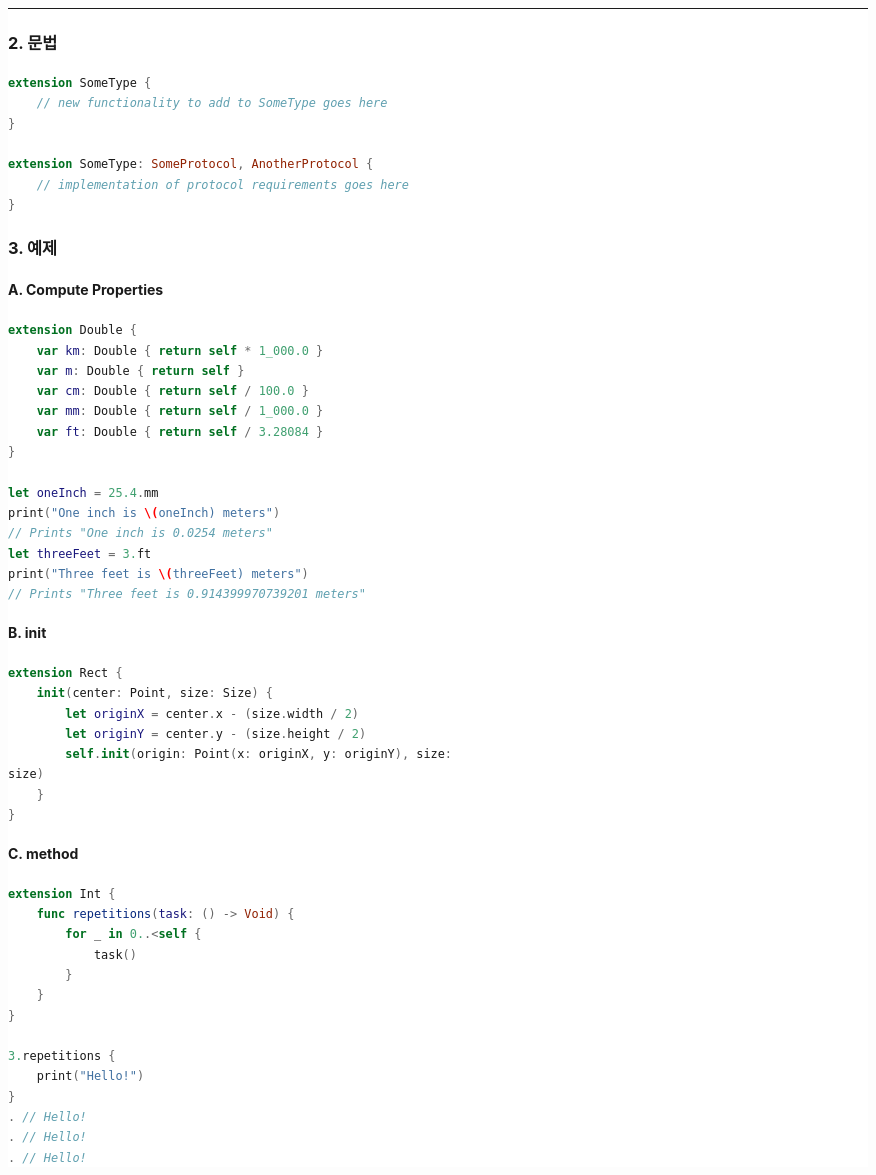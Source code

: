 ***

### 2. 문법

```swift
extension SomeType {
	// new functionality to add to SomeType goes here
}

extension SomeType: SomeProtocol, AnotherProtocol {
	// implementation of protocol requirements goes here
}
```

### 3. 예제

#### A. Compute Properties

```swift
extension Double {
	var km: Double { return self * 1_000.0 }
	var m: Double { return self }
	var cm: Double { return self / 100.0 }
	var mm: Double { return self / 1_000.0 }
	var ft: Double { return self / 3.28084 }
}

let oneInch = 25.4.mm
print("One inch is \(oneInch) meters")
// Prints "One inch is 0.0254 meters"
let threeFeet = 3.ft
print("Three feet is \(threeFeet) meters")
// Prints "Three feet is 0.914399970739201 meters"
```

#### B. init

```swift
extension Rect {
	init(center: Point, size: Size) {
		let originX = center.x - (size.width / 2)
		let originY = center.y - (size.height / 2)
		self.init(origin: Point(x: originX, y: originY), size:
size)
	}
}
```

#### C. method

```swift
extension Int {
	func repetitions(task: () -> Void) {
		for _ in 0..<self {
			task()
		}
	}
}

3.repetitions {
	print("Hello!")
}
. // Hello!
. // Hello!
. // Hello!
```	
